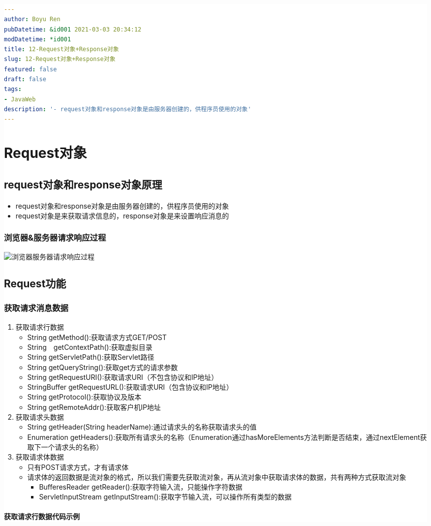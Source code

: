 ```yaml
---
author: Boyu Ren
pubDatetime: &id001 2021-03-03 20:34:12
modDatetime: *id001
title: 12-Request对象+Response对象
slug: 12-Request对象+Response对象
featured: false
draft: false
tags:
- JavaWeb
description: '- request对象和response对象是由服务器创建的，供程序员使用的对象'
---
```


# Request对象

## request对象和response对象原理
- request对象和response对象是由服务器创建的，供程序员使用的对象
- request对象是来获取请求信息的，response对象是来设置响应消息的

### 浏览器&服务器请求响应过程

![浏览器服务器请求响应过程](https://ywrbyimg.oss-cn-chengdu.aliyuncs.com/img/%E6%B5%8F%E8%A7%88%E5%99%A8%E6%9C%8D%E5%8A%A1%E5%99%A8%E8%AF%B7%E6%B1%82%E5%93%8D%E5%BA%94%E8%BF%87%E7%A8%8B.jpg)

## Request功能

### 获取请求消息数据
1. 获取请求行数据
    - String getMethod():获取请求方式GET/POST
    - String　getContextPath():获取虚拟目录
    - String getServletPath():获取Servlet路径
    - String getQueryString():获取get方式的请求参数
    - String getRequestURI():获取请求URI（不包含协议和IP地址）
    - StringBuffer getRequestURL():获取请求URI（包含协议和IP地址）
    - String getProtocol():获取协议及版本
    - String getRemoteAddr():获取客户机IP地址
2. 获取请求头数据
    - String getHeader(String headerName):通过请求头的名称获取请求头的值
    - Enumeration<String> getHeaders():获取所有请求头的名称（Enumeration<String>通过hasMoreElements方法判断是否结束，通过nextElement获取下一个请求头的名称）
3. 获取请求体数据
    - 只有POST请求方式，才有请求体
    - 请求体的返回数据是流对象的格式，所以我们需要先获取流对象，再从流对象中获取请求体的数据，共有两种方式获取流对象
        - BufferesReader getReader():获取字符输入流，只能操作字符数据
        - ServletInputStream getInputStream():获取字节输入流，可以操作所有类型的数据


#### 获取请求行数据代码示例
